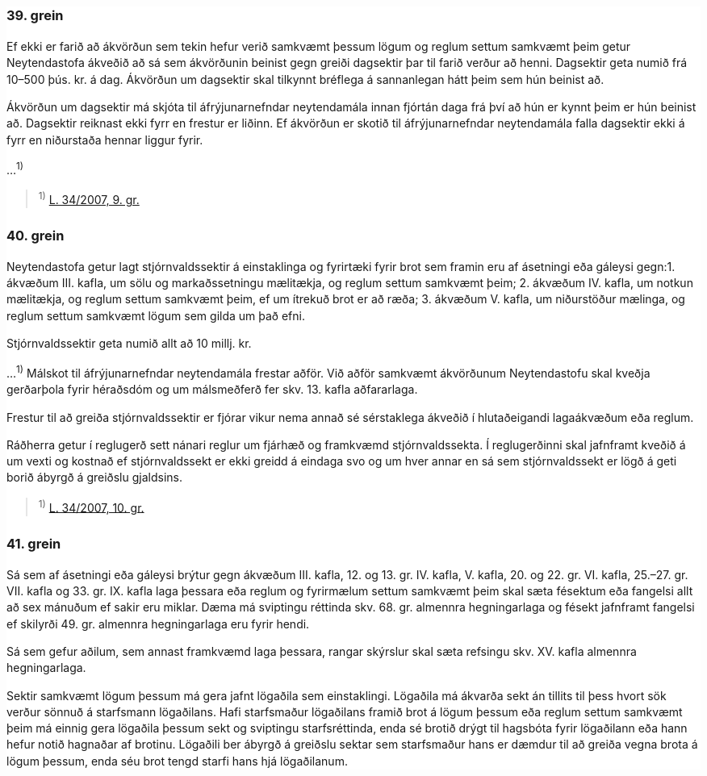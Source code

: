 ### 39. grein



Ef ekki er farið að ákvörðun sem tekin hefur verið samkvæmt þessum lögum og reglum settum samkvæmt þeim getur Neytendastofa ákveðið að sá sem ákvörðunin beinist gegn greiði dagsektir þar til farið verður að henni. Dagsektir geta numið frá 10–500 þús. kr. á dag. Ákvörðun um dagsektir skal tilkynnt bréflega á sannanlegan hátt þeim sem hún beinist að.

Ákvörðun um dagsektir má skjóta til áfrýjunarnefndar neytendamála innan fjórtán daga frá því að hún er kynnt þeim er hún beinist að. Dagsektir reiknast ekki fyrr en frestur er liðinn. Ef ákvörðun er skotið til áfrýjunarnefndar neytendamála falla dagsektir ekki á fyrr en niðurstaða hennar liggur fyrir.

…<sup>1)</sup> 

> <sup>1)</sup> [L. 34/2007, 9. gr.](https://althingi.is/altext/stjt/2007.034.html)

### 40. grein



Neytendastofa getur lagt stjórnvaldssektir á einstaklinga og fyrirtæki fyrir brot sem framin eru af ásetningi eða gáleysi gegn:1. ákvæðum III. kafla, um sölu og markaðssetningu mælitækja, og reglum settum samkvæmt þeim;
2. ákvæðum IV. kafla, um notkun mælitækja, og reglum settum samkvæmt þeim, ef um ítrekuð brot er að ræða;
3. ákvæðum V. kafla, um niðurstöður mælinga, og reglum settum samkvæmt lögum sem gilda um það efni.

Stjórnvaldssektir geta numið allt að 10 millj. kr.

…<sup>1)</sup> Málskot til áfrýjunarnefndar neytendamála frestar aðför. Við aðför samkvæmt ákvörðunum Neytendastofu skal kveðja gerðarþola fyrir héraðsdóm og um málsmeðferð fer skv. 13. kafla aðfararlaga.

Frestur til að greiða stjórnvaldssektir er fjórar vikur nema annað sé sérstaklega ákveðið í hlutaðeigandi lagaákvæðum eða reglum.

Ráðherra getur í reglugerð sett nánari reglur um fjárhæð og framkvæmd stjórnvaldssekta. Í reglugerðinni skal jafnframt kveðið á um vexti og kostnað ef stjórnvaldssekt er ekki greidd á eindaga svo og um hver annar en sá sem stjórnvaldssekt er lögð á geti borið ábyrgð á greiðslu gjaldsins.

> <sup>1)</sup> [L. 34/2007, 10. gr.](https://althingi.is/altext/stjt/2007.034.html)

### 41. grein



Sá sem af ásetningi eða gáleysi brýtur gegn ákvæðum III. kafla, 12. og 13. gr. IV. kafla, V. kafla, 20. og 22. gr. VI. kafla, 25.–27. gr. VII. kafla og 33. gr. IX. kafla laga þessara eða reglum og fyrirmælum settum samkvæmt þeim skal sæta fésektum eða fangelsi allt að sex mánuðum ef sakir eru miklar. Dæma má sviptingu réttinda skv. 68. gr. almennra hegningarlaga og fésekt jafnframt fangelsi ef skilyrði 49. gr. almennra hegningarlaga eru fyrir hendi.

Sá sem gefur aðilum, sem annast framkvæmd laga þessara, rangar skýrslur skal sæta refsingu skv. XV. kafla almennra hegningarlaga.

Sektir samkvæmt lögum þessum má gera jafnt lögaðila sem einstaklingi. Lögaðila má ákvarða sekt án tillits til þess hvort sök verður sönnuð á starfsmann lögaðilans. Hafi starfsmaður lögaðilans framið brot á lögum þessum eða reglum settum samkvæmt þeim má einnig gera lögaðila þessum sekt og sviptingu starfsréttinda, enda sé brotið drýgt til hagsbóta fyrir lögaðilann eða hann hefur notið hagnaðar af brotinu. Lögaðili ber ábyrgð á greiðslu sektar sem starfsmaður hans er dæmdur til að greiða vegna brota á lögum þessum, enda séu brot tengd starfi hans hjá lögaðilanum.
